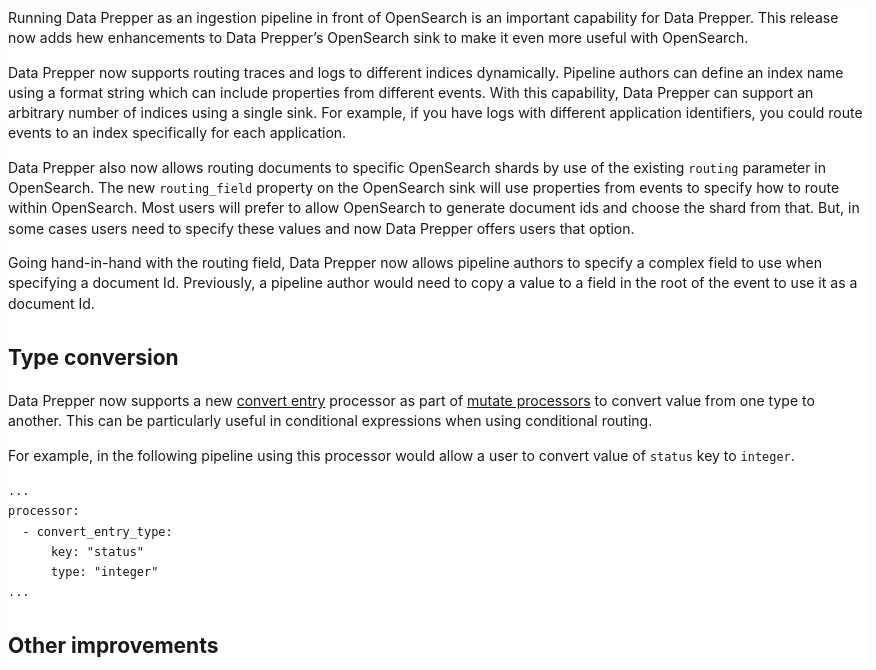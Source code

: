Running Data Prepper as an ingestion pipeline in front of OpenSearch is an important capability for Data Prepper. This 
release now adds hew enhancements to Data Prepper’s OpenSearch sink to make it even more useful with OpenSearch.

Data Prepper now supports routing traces and logs to different indices dynamically. Pipeline authors can define an 
index name using a format string which can include properties from different events. With this capability, Data Prepper 
can support an arbitrary number of indices using a single sink. For example, if you have logs with different 
application identifiers, you could route events to an index specifically for each application.

Data Prepper also now allows routing documents to specific OpenSearch shards by use of the existing `routing` parameter 
in OpenSearch. The new `routing_field` property on the OpenSearch sink will use properties from events to specify how to 
route within OpenSearch. Most users will prefer to allow OpenSearch to generate document ids and choose the shard 
from that. But, in some cases users need to specify these values and now Data Prepper offers users that option.

Going hand-in-hand with the routing field, Data Prepper now allows pipeline authors to specify a complex field to 
use when specifying a document Id. Previously, a pipeline author would need to copy a value to a field in the root of 
the event to use it as a document Id.

## Type conversion

Data Prepper now supports a new 
[convert entry](https://github.com/opensearch-project/data-prepper/tree/main/data-prepper-plugins/mutate-event-processors#convertentryprocessor) 
processor as part of 
[mutate processors](https://github.com/opensearch-project/data-prepper/tree/main/data-prepper-plugins/mutate-event-processors#mutate-event-processors) 
to convert value from one type to another. This can be particularly useful in conditional expressions when using conditional routing.

For example, in the following pipeline using this processor would allow a user to convert value of `status` key to `integer`. 

```
...
processor:
  - convert_entry_type:
      key: "status"
      type: "integer"
...
```

## Other improvements
